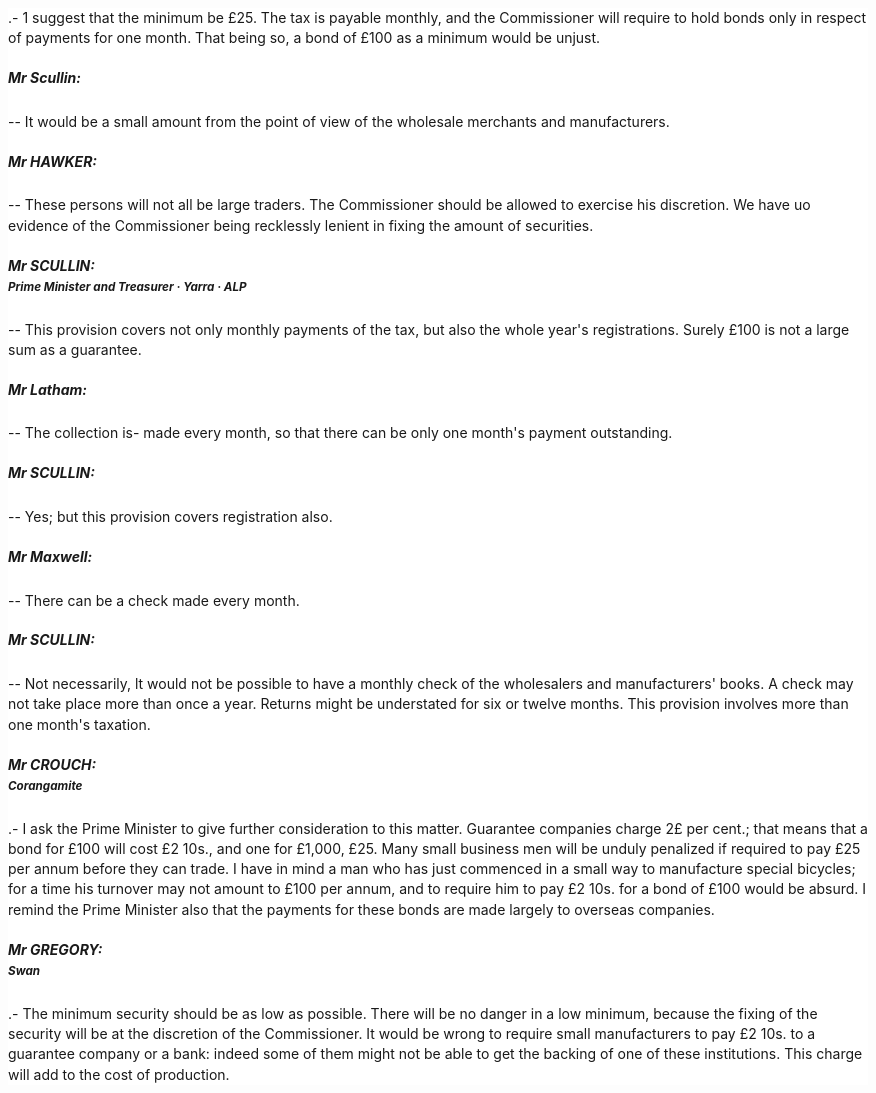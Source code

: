 .- 1 suggest that the minimum be £25. The tax is payable monthly, and the Commissioner will require to hold bonds only in respect of payments for one month. That being so, a bond of £100 as a minimum would be unjust. 

##### Mr Scullin:

--  It would be a small amount from the point of view of the wholesale merchants and manufacturers. 

##### Mr HAWKER:

-- These persons will not all be large traders. The Commissioner should be allowed to exercise his discretion. We have uo evidence of the Commissioner being recklessly lenient in fixing the amount of securities. 

##### Mr SCULLIN:<br><small class="text-muted">Prime Minister and Treasurer &middot; Yarra &middot; ALP</small>

-- This provision covers not only monthly payments of the tax, but also the whole year's registrations. Surely £100 is not a large sum as a guarantee. 

##### Mr Latham:

--  The collection is- made every month, so that there can be only one month's payment outstanding. 

##### Mr SCULLIN:

-- Yes; but this provision covers registration also. 

##### Mr Maxwell:

--  There can be a check made every month. 

##### Mr SCULLIN:

-- Not necessarily, lt would not be possible to have a monthly check of the wholesalers and manufacturers' books. A check may not take place more than once a year. Returns might be understated for six or twelve months. This provision involves more than one month's taxation. 

##### Mr CROUCH:<br><small class="text-muted">Corangamite</small>

.- I ask the Prime Minister to give further consideration to this matter. Guarantee companies charge 2£ per cent.; that means that a bond for £100 will cost £2 10s., and one for £1,000, £25. Many small business men will be unduly penalized if required to pay £25 per annum before they can trade. I have in mind a man who has just commenced in a small way to manufacture special bicycles; for a time his turnover may not amount to £100 per annum, and to require him to pay £2 10s. for a bond of £100 would be absurd. I remind the Prime Minister  also that the payments for these bonds are made largely to overseas companies. 

##### Mr GREGORY:<br><small class="text-muted">Swan</small>

.- The minimum security should be as low as possible. There will be no danger in  a low minimum, because the fixing of the security will be at the discretion of the Commissioner. It would be wrong to require small manufacturers to pay £2 10s. to a guarantee company or a bank: indeed some of them might not be able to get the backing of one of these institutions. This charge will add to the cost of production. 
